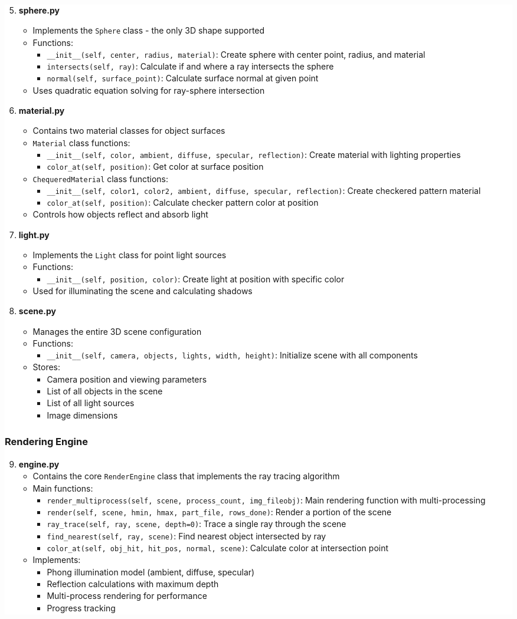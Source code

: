 5. **sphere.py**
   - Implements the `Sphere` class - the only 3D shape supported
   - Functions:
     - `__init__(self, center, radius, material)`: Create sphere with center point, radius, and material
     - `intersects(self, ray)`: Calculate if and where a ray intersects the sphere
     - `normal(self, surface_point)`: Calculate surface normal at given point
   - Uses quadratic equation solving for ray-sphere intersection

6. **material.py**
   - Contains two material classes for object surfaces
   - `Material` class functions:
     - `__init__(self, color, ambient, diffuse, specular, reflection)`: Create material with lighting properties
     - `color_at(self, position)`: Get color at surface position
   - `ChequeredMaterial` class functions:
     - `__init__(self, color1, color2, ambient, diffuse, specular, reflection)`: Create checkered pattern material
     - `color_at(self, position)`: Calculate checker pattern color at position
   - Controls how objects reflect and absorb light

7. **light.py**
   - Implements the `Light` class for point light sources
   - Functions:
     - `__init__(self, position, color)`: Create light at position with specific color
   - Used for illuminating the scene and calculating shadows

8. **scene.py**
   - Manages the entire 3D scene configuration
   - Functions:
     - `__init__(self, camera, objects, lights, width, height)`: Initialize scene with all components
   - Stores:
     - Camera position and viewing parameters
     - List of all objects in the scene
     - List of all light sources
     - Image dimensions

### Rendering Engine

9. **engine.py**
   - Contains the core `RenderEngine` class that implements the ray tracing algorithm
   - Main functions:
     - `render_multiprocess(self, scene, process_count, img_fileobj)`: Main rendering function with multi-processing
     - `render(self, scene, hmin, hmax, part_file, rows_done)`: Render a portion of the scene
     - `ray_trace(self, ray, scene, depth=0)`: Trace a single ray through the scene
     - `find_nearest(self, ray, scene)`: Find nearest object intersected by ray
     - `color_at(self, obj_hit, hit_pos, normal, scene)`: Calculate color at intersection point
   - Implements:
     - Phong illumination model (ambient, diffuse, specular)
     - Reflection calculations with maximum depth
     - Multi-process rendering for performance
     - Progress tracking
